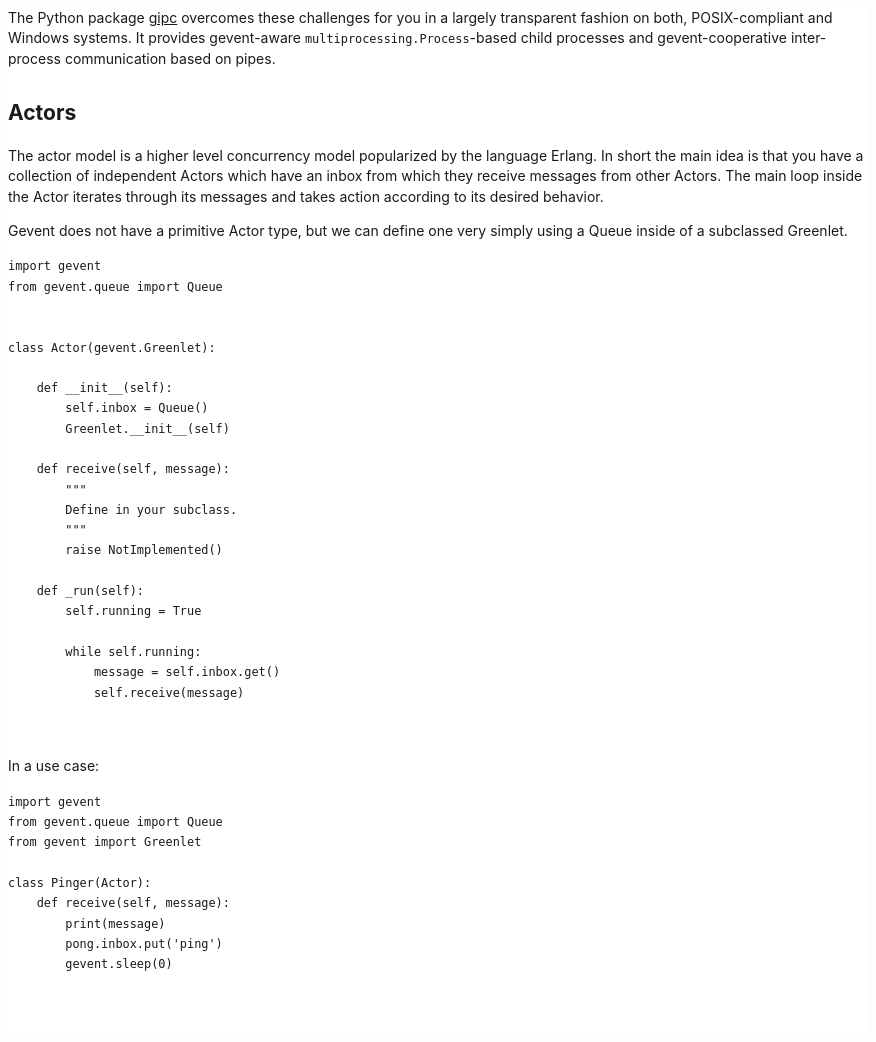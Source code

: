 The Python package [gipc](http://pypi.python.org/pypi/gipc) overcomes these
challenges for you in a largely transparent fashion on both, POSIX-compliant and
Windows systems. It provides gevent-aware ``multiprocessing.Process``-based
child processes and gevent-cooperative inter-process communication based on
pipes.

## Actors

The actor model is a higher level concurrency model popularized
by the language Erlang. In short the main idea is that you have a
collection of independent Actors which have an inbox from which
they receive messages from other Actors. The main loop inside the
Actor iterates through its messages and takes action according to
its desired behavior.

Gevent does not have a primitive Actor type, but we can define
one very simply using a Queue inside of a subclassed Greenlet.

<pre>
<code class="python">import gevent
from gevent.queue import Queue


class Actor(gevent.Greenlet):

    def __init__(self):
        self.inbox = Queue()
        Greenlet.__init__(self)

    def receive(self, message):
        """
        Define in your subclass.
        """
        raise NotImplemented()

    def _run(self):
        self.running = True

        while self.running:
            message = self.inbox.get()
            self.receive(message)

</code>
</pre>

In a use case:

<pre>
<code class="python">import gevent
from gevent.queue import Queue
from gevent import Greenlet

class Pinger(Actor):
    def receive(self, message):
        print(message)
        pong.inbox.put('ping')
        gevent.sleep(0)
